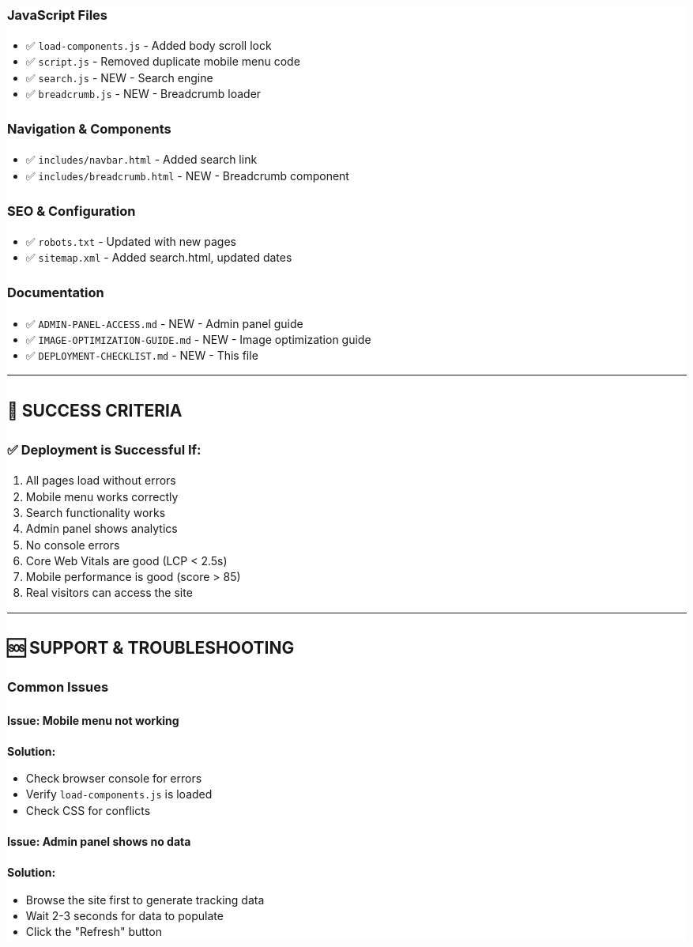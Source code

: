 ### **JavaScript Files**
- ✅ `load-components.js` - Added body scroll lock
- ✅ `script.js` - Removed duplicate mobile menu code
- ✅ `search.js` - NEW - Search engine
- ✅ `breadcrumb.js` - NEW - Breadcrumb loader

### **Navigation & Components**
- ✅ `includes/navbar.html` - Added search link
- ✅ `includes/breadcrumb.html` - NEW - Breadcrumb component

### **SEO & Configuration**
- ✅ `robots.txt` - Updated with new pages
- ✅ `sitemap.xml` - Added search.html, updated dates

### **Documentation**
- ✅ `ADMIN-PANEL-ACCESS.md` - NEW - Admin panel guide
- ✅ `IMAGE-OPTIMIZATION-GUIDE.md` - NEW - Image optimization guide
- ✅ `DEPLOYMENT-CHECKLIST.md` - NEW - This file

---

## 🎯 SUCCESS CRITERIA

### **✅ Deployment is Successful If:**
1. All pages load without errors
2. Mobile menu works correctly
3. Search functionality works
4. Admin panel shows analytics
5. No console errors
6. Core Web Vitals are good (LCP < 2.5s)
7. Mobile performance is good (score > 85)
8. Real visitors can access the site

---

## 🆘 SUPPORT & TROUBLESHOOTING

### **Common Issues**

#### **Issue: Mobile menu not working**
**Solution:**
- Check browser console for errors
- Verify `load-components.js` is loaded
- Check CSS for conflicts

#### **Issue: Admin panel shows no data**
**Solution:**
- Browse the site first to generate tracking data
- Wait 2-3 seconds for data to populate
- Click the "Refresh" button
